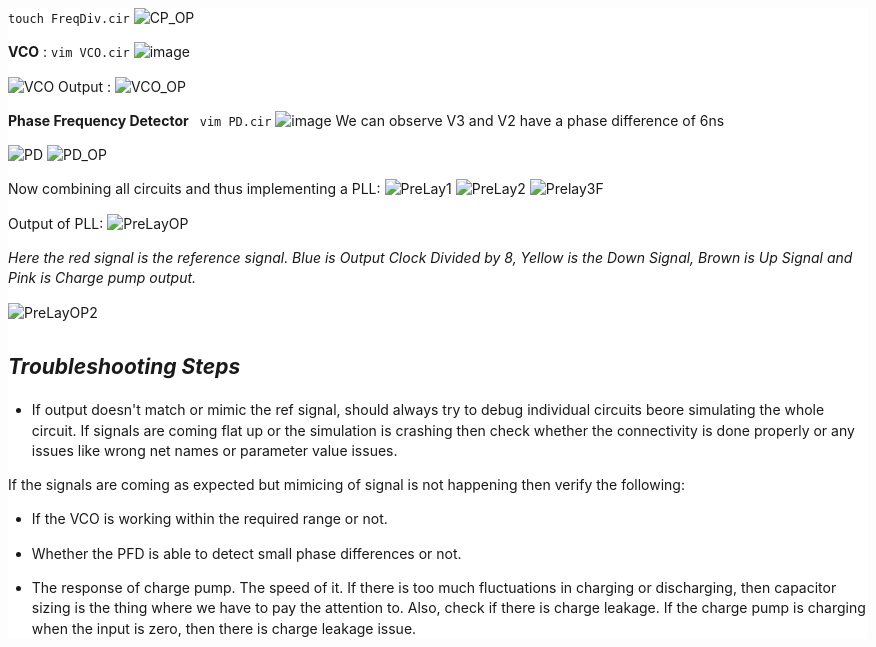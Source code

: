 ``` touch FreqDiv.cir ```
![CP_OP](https://user-images.githubusercontent.com/54993262/127768920-b40446e6-9891-4ddf-a151-9298c9fdd93f.JPG)

**VCO** :
``` vim VCO.cir ```
![image](https://user-images.githubusercontent.com/54993262/127769030-a9b18a3d-a834-437e-a069-a2b16c1ba950.png)

![VCO](https://user-images.githubusercontent.com/54993262/127769069-a19e4749-bf9e-4c74-b59e-dbd1bd2c0c7c.JPG)
Output :
![VCO_OP](https://user-images.githubusercontent.com/54993262/127769072-639c97e1-9ecc-47a5-8326-22afa7a69879.JPG)

**Phase Frequency Detector**
``` vim PD.cir```
![image](https://user-images.githubusercontent.com/54993262/127769110-878b39cc-7554-450a-8017-333f57b4ad54.png)
We can observe V3 and V2 have a phase difference of 6ns

![PD](https://user-images.githubusercontent.com/54993262/127769142-cf6d78be-e579-4773-985f-9c414b200b2e.JPG)
![PD_OP](https://user-images.githubusercontent.com/54993262/127769145-30a8ffdf-d173-4322-9cb6-002a8b8503fe.JPG)

Now combining all circuits and thus implementing a PLL:
![PreLay1](https://user-images.githubusercontent.com/54993262/127769791-a3e4b9cb-b391-48dd-bc40-84c870a470e8.JPG)
![PreLay2](https://user-images.githubusercontent.com/54993262/127769799-4139f280-dc1a-43e2-b4d1-6df240b04645.JPG)
![Prelay3F](https://user-images.githubusercontent.com/54993262/127769795-b9d56e78-6ea4-4a5d-9d6e-9af3d8f636d4.JPG)

Output of PLL:
![PreLayOP](https://user-images.githubusercontent.com/54993262/127769862-2f167d97-6195-47dd-a862-c0894c6f0016.JPG)


_Here the red signal is the reference signal. Blue is Output Clock Divided by 8, Yellow is the Down Signal, Brown is Up Signal and Pink is Charge pump output._


![PreLayOP2](https://user-images.githubusercontent.com/54993262/127769981-7939daf2-1d01-4e48-96a7-0553f8785ae7.JPG)


## _Troubleshooting Steps_
* If output doesn't match or mimic the ref signal, should always try to debug individual circuits beore simulating the whole circuit. If signals are coming flat up or the simulation is crashing then check whether the connectivity is done properly or any issues like wrong net names or parameter value issues.

If the signals are coming as expected but mimicing of signal is not happening then verify the following:

* If the VCO is working within the required range or not.

* Whether the PFD is able to detect small phase differences or not.

* The response of charge pump. The speed of it. If there is too much fluctuations in charging or discharging, then capacitor sizing is the thing where we have to pay the attention to. Also, check if there is charge leakage. If the charge pump is charging when the input is zero, then there is charge leakage issue.
```